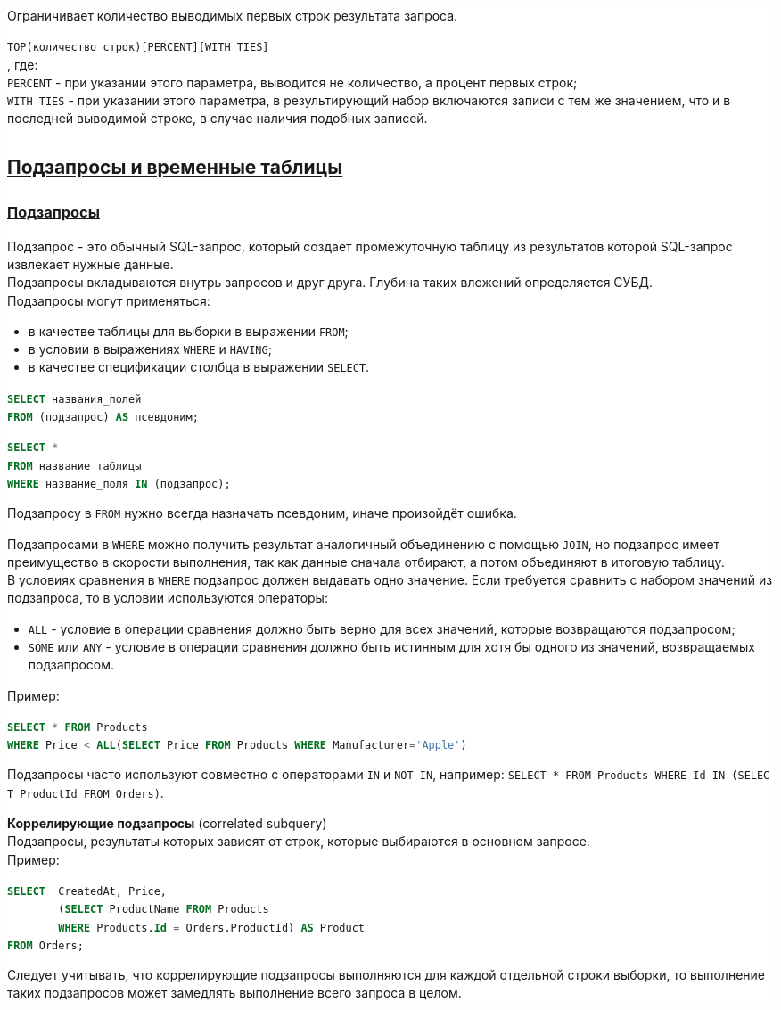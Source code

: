 Ограничивает количество выводимых первых строк результата запроса.

`TOP(количество строк)[PERCENT][WITH TIES]`  
, где:  
`PERCENT` - при указании этого параметра, выводится не количество, а процент первых строк;  
`WITH TIES` - при указании этого параметра, в результирующий набор включаются записи с тем же значением, что и в последней выводимой строке, в случае наличия подобных записей.



## [Подзапросы и временные таблицы](#sql)


### [Подзапросы](#sql)

Подзапрос - это обычный SQL-запрос, который создает промежуточную таблицу из результатов которой SQL-запрос извлекает нужные данные.  
Подзапросы вкладываются внутрь запросов и друг друга. Глубина таких вложений определяется СУБД.  
Подзапросы могут применяться:
- в качестве таблицы для выборки в выражении `FROM`;
- в условии в выражениях `WHERE` и `HAVING`;
- в качестве спецификации столбца в выражении `SELECT`.  

```SQL
SELECT названия_полей
FROM (подзапрос) AS псевдоним; 
```
```SQL
SELECT *
FROM название_таблицы
WHERE название_поля IN (подзапрос);
```

Подзапросу в `FROM` нужно всегда назначать псевдоним, иначе произойдёт ошибка.

Подзапросами в `WHERE` можно получить результат аналогичный объединению с помощью `JOIN`, но подзапрос имеет преимущество в скорости выполнения, так как данные сначала отбирают, а потом объединяют в итоговую таблицу.  
В условиях сравнения в `WHERE` подзапрос должен выдавать одно значение. Если требуется сравнить с набором значений из подзапроса, то в условии используются операторы:
- `ALL` - условие в операции сравнения должно быть верно для всех значений, которые возвращаются подзапросом;
- `SOME` или `ANY` - условие в операции сравнения должно быть истинным для хотя бы одного из значений, возвращаемых подзапросом.
  
Пример:
```SQL
SELECT * FROM Products
WHERE Price < ALL(SELECT Price FROM Products WHERE Manufacturer='Apple')
```

Подзапросы часто используют совместно с операторами `IN` и `NOT IN`, например: `SELECT * FROM Products WHERE Id IN (SELECT ProductId FROM Orders)`.

**Коррелирующие подзапросы** (correlated subquery)  
Подзапросы, результаты которых зависят от строк, которые выбираются в основном запросе.  
Пример:
```SQL
SELECT  CreatedAt, Price, 
        (SELECT ProductName FROM Products 
        WHERE Products.Id = Orders.ProductId) AS Product
FROM Orders;
```
Следует учитывать, что коррелирующие подзапросы выполняются для каждой отдельной строки выборки, то выполнение таких подзапросов может замедлять выполнение всего запроса в целом.
